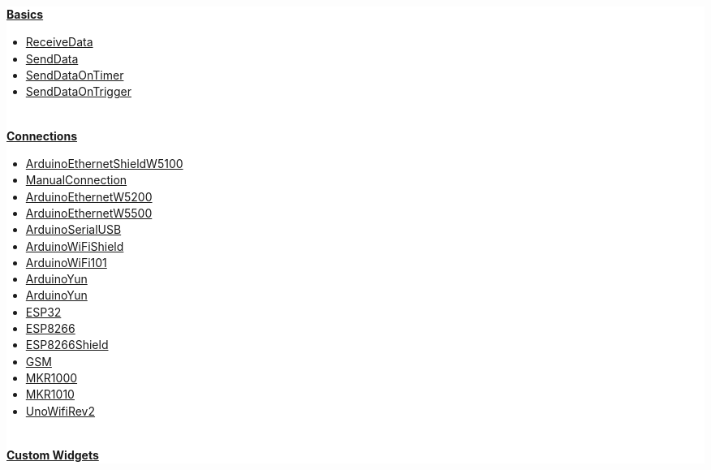 **<a href="https://github.com/myDevicesIoT/Cayenne-MQTT-Arduino/tree/master/examples/Basics" target="_blank">Basics</a>**

* <a href="https://github.com/myDevicesIoT/Cayenne-MQTT-Arduino/blob/master/examples/Basics/ReceiveData/ReceiveData.ino" target="_blank">ReceiveData</a>
* <a href="https://github.com/myDevicesIoT/Cayenne-MQTT-Arduino/blob/master/examples/Basics/SendData/SendData.ino" target="_blank">SendData</a>
* <a href="https://github.com/myDevicesIoT/Cayenne-MQTT-Arduino/blob/master/examples/Basics/SendDataOnTimer/SendDataOnTimer.ino" target="_blank">SendDataOnTimer</a>
* <a href="https://github.com/myDevicesIoT/Cayenne-MQTT-Arduino/blob/master/examples/Basics/SendDataOnTrigger/SendDataOnTrigger.ino" target="_blank">SendDataOnTrigger</a>
<br/><br/>

**<a href="https://github.com/myDevicesIoT/Cayenne-MQTT-Arduino/tree/master/examples/Connections" target="_blank">Connections</a>**

* <a href="https://github.com/myDevicesIoT/Cayenne-MQTT-Arduino/blob/master/examples/Connections/EthernetShieldW5100/EthernetShieldW5100.ino" target="_blank">ArduinoEthernetShieldW5100</a>
* <a href="https://github.com/myDevicesIoT/Cayenne-MQTT-Arduino/blob/master/examples/Connections/ManualConnection/ManualConnection.ino" target="_blank">ManualConnection</a>
* <a href="https://github.com/myDevicesIoT/Cayenne-MQTT-Arduino/blob/master/examples/Connections/EthernetShieldW5200/EthernetShieldW5200.ino" target="_blank">ArduinoEthernetW5200</a>
* <a href="https://github.com/myDevicesIoT/Cayenne-MQTT-Arduino/blob/master/examples/Connections/EthernetShieldW5500/EthernetShieldW5500.ino" target="_blank">ArduinoEthernetW5500</a>
* <a href="https://github.com/myDevicesIoT/Cayenne-MQTT-Arduino/blob/master/examples/Connections/SerialUSBConnection/SerialUSBConnection.ino" target="_blank">ArduinoSerialUSB</a>
* <a href="https://github.com/myDevicesIoT/Cayenne-MQTT-Arduino/blob/master/examples/Connections/WiFiShield/WiFiShield.ino" target="_blank">ArduinoWiFiShield</a>
* <a href="https://github.com/myDevicesIoT/Cayenne-MQTT-Arduino/blob/master/examples/Connections/WiFi101Shield/WiFi101Shield.ino" target="_blank">ArduinoWiFi101</a>
* <a href="https://github.com/myDevicesIoT/Cayenne-MQTT-Arduino/blob/master/examples/Connections/ArduinoYun/ArduinoYun.ino" target="_blank">ArduinoYun</a>
* <a href="https://github.com/myDevicesIoT/Cayenne-MQTT-Arduino/blob/master/examples/Connections/ArduinoYun/ArduinoYun.ino" target="_blank">ArduinoYun</a>
* <a href="https://github.com/myDevicesIoT/Cayenne-MQTT-Arduino/blob/master/examples/Connections/ESP32/ESP32.ino" target="_blank">ESP32</a>
* <a href="https://github.com/myDevicesIoT/Cayenne-MQTT-Arduino/blob/master/examples/Connections/ESP8266/ESP8266.ino" target="_blank">ESP8266</a>
* <a href="https://github.com/myDevicesIoT/Cayenne-MQTT-Arduino/blob/master/examples/Connections/ESP8266Shield/ESP8266Shield.ino" target="_blank">ESP8266Shield</a>
* <a href="https://github.com/myDevicesIoT/Cayenne-MQTT-Arduino/blob/master/examples/Connections/GSM/GSM.ino" target="_blank">GSM</a>
* <a href="https://github.com/myDevicesIoT/Cayenne-MQTT-Arduino/blob/master/examples/Connections/MKR1000/MKR1000.ino" target="_blank">MKR1000</a>
* <a href="https://github.com/myDevicesIoT/Cayenne-MQTT-Arduino/blob/master/examples/Connections/MKR1010/MKR1010.ino" target="_blank">MKR1010</a>
* <a href="https://github.com/myDevicesIoT/Cayenne-MQTT-Arduino/blob/master/examples/Connections/UnoWifiRev2/UnoWifiRev2.ino" target="_blank">UnoWifiRev2</a>
<br/><br/>

**<a href="https://github.com/myDevicesIoT/Cayenne-MQTT-Arduino/tree/master/examples/CustomWidgets" target="_blank">Custom Widgets</a>**
